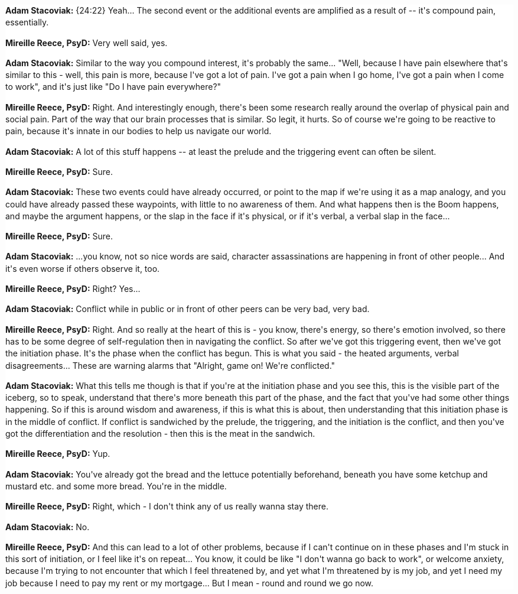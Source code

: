 **Adam Stacoviak:** \{24:22\} Yeah... The second event or the additional events are amplified as a result of -- it's compound pain, essentially.

**Mireille Reece, PsyD:** Very well said, yes.

**Adam Stacoviak:** Similar to the way you compound interest, it's probably the same... "Well, because I have pain elsewhere that's similar to this - well, this pain is more, because I've got a lot of pain. I've got a pain when I go home, I've got a pain when I come to work", and it's just like "Do I have pain everywhere?"

**Mireille Reece, PsyD:** Right. And interestingly enough, there's been some research really around the overlap of physical pain and social pain. Part of the way that our brain processes that is similar. So legit, it hurts. So of course we're going to be reactive to pain, because it's innate in our bodies to help us navigate our world.

**Adam Stacoviak:** A lot of this stuff happens -- at least the prelude and the triggering event can often be silent.

**Mireille Reece, PsyD:** Sure.

**Adam Stacoviak:** These two events could have already occurred, or point to the map if we're using it as a map analogy, and you could have already passed these waypoints, with little to no awareness of them. And what happens then is the Boom happens, and maybe the argument happens, or the slap in the face if it's physical, or if it's verbal, a verbal slap in the face...

**Mireille Reece, PsyD:** Sure.

**Adam Stacoviak:** ...you know, not so nice words are said, character assassinations are happening in front of other people... And it's even worse if others observe it, too.

**Mireille Reece, PsyD:** Right? Yes...

**Adam Stacoviak:** Conflict while in public or in front of other peers can be very bad, very bad.

**Mireille Reece, PsyD:** Right. And so really at the heart of this is - you know, there's energy, so there's emotion involved, so there has to be some degree of self-regulation then in navigating the conflict. So after we've got this triggering event, then we've got the initiation phase. It's the phase when the conflict has begun. This is what you said - the heated arguments, verbal disagreements... These are warning alarms that "Alright, game on! We're conflicted."

**Adam Stacoviak:** What this tells me though is that if you're at the initiation phase and you see this, this is the visible part of the iceberg, so to speak, understand that there's more beneath this part of the phase, and the fact that you've had some other things happening. So if this is around wisdom and awareness, if this is what this is about, then understanding that this initiation phase is in the middle of conflict. If conflict is sandwiched by the prelude, the triggering, and the initiation is the conflict, and then you've got the differentiation and the resolution - then this is the meat in the sandwich.

**Mireille Reece, PsyD:** Yup.

**Adam Stacoviak:** You've already got the bread and the lettuce potentially beforehand, beneath you have some ketchup and mustard etc. and some more bread. You're in the middle.

**Mireille Reece, PsyD:** Right, which - I don't think any of us really wanna stay there.

**Adam Stacoviak:** No.

**Mireille Reece, PsyD:** And this can lead to a lot of other problems, because if I can't continue on in these phases and I'm stuck in this sort of initiation, or I feel like it's on repeat... You know, it could be like "I don't wanna go back to work", or welcome anxiety, because I'm trying to not encounter that which I feel threatened by, and yet what I'm threatened by is my job, and yet I need my job because I need to pay my rent or my mortgage... But I mean - round and round we go now.
